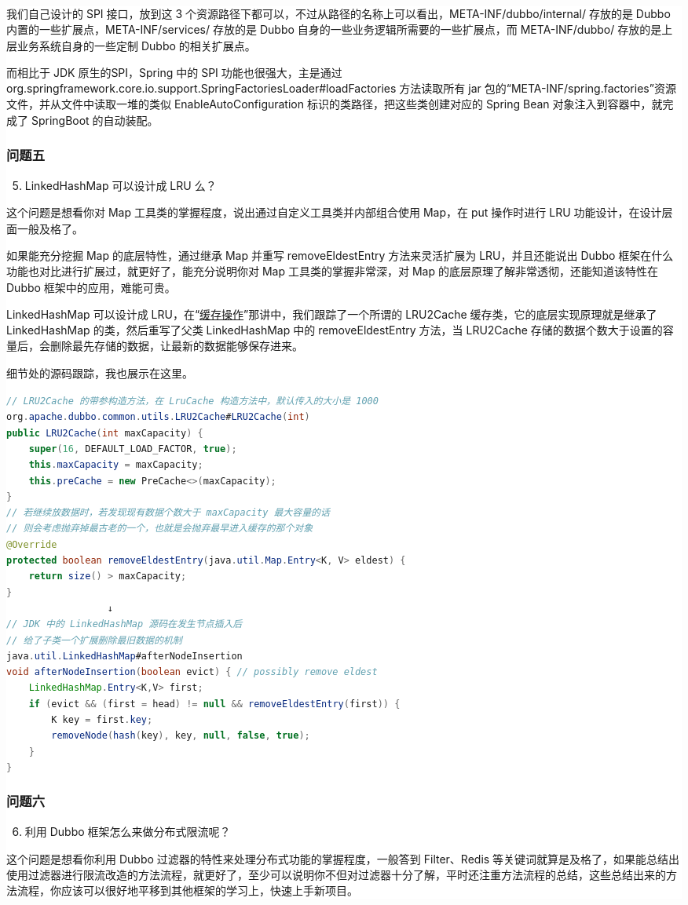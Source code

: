 我们自己设计的 SPI 接口，放到这 3 个资源路径下都可以，不过从路径的名称上可以看出，META-INF/dubbo/internal/ 存放的是 Dubbo 内置的一些扩展点，META-INF/services/ 存放的是 Dubbo 自身的一些业务逻辑所需要的一些扩展点，而 META-INF/dubbo/ 存放的是上层业务系统自身的一些定制 Dubbo 的相关扩展点。

而相比于 JDK 原生的SPI，Spring 中的 SPI 功能也很强大，主是通过 org.springframework.core.io.support.SpringFactoriesLoader#loadFactories 方法读取所有 jar 包的“META-INF/spring.factories”资源文件，并从文件中读取一堆的类似 EnableAutoConfiguration 标识的类路径，把这些类创建对应的 Spring Bean 对象注入到容器中，就完成了 SpringBoot 的自动装配。

### 问题五

5. LinkedHashMap 可以设计成 LRU 么？

这个问题是想看你对 Map 工具类的掌握程度，说出通过自定义工具类并内部组合使用 Map，在 put 操作时进行 LRU 功能设计，在设计层面一般及格了。

如果能充分挖掘 Map 的底层特性，通过继承 Map 并重写 removeEldestEntry 方法来灵活扩展为 LRU，并且还能说出 Dubbo 框架在什么功能也对比进行扩展过，就更好了，能充分说明你对 Map 工具类的掌握非常深，对 Map 的底层原理了解非常透彻，还能知道该特性在 Dubbo 框架中的应用，难能可贵。

LinkedHashMap 可以设计成 LRU，在“[缓存操作](https://time.geekbang.org/column/article/613346)”那讲中，我们跟踪了一个所谓的 LRU2Cache 缓存类，它的底层实现原理就是继承了 LinkedHashMap 的类，然后重写了父类 LinkedHashMap 中的 removeEldestEntry 方法，当 LRU2Cache 存储的数据个数大于设置的容量后，会删除最先存储的数据，让最新的数据能够保存进来。

细节处的源码跟踪，我也展示在这里。

```java
// LRU2Cache 的带参构造方法，在 LruCache 构造方法中，默认传入的大小是 1000                  
org.apache.dubbo.common.utils.LRU2Cache#LRU2Cache(int)
public LRU2Cache(int maxCapacity) {
    super(16, DEFAULT_LOAD_FACTOR, true);
    this.maxCapacity = maxCapacity;
    this.preCache = new PreCache<>(maxCapacity);
}
// 若继续放数据时，若发现现有数据个数大于 maxCapacity 最大容量的话
// 则会考虑抛弃掉最古老的一个，也就是会抛弃最早进入缓存的那个对象
@Override
protected boolean removeEldestEntry(java.util.Map.Entry<K, V> eldest) {
    return size() > maxCapacity;
}
                  ↓
// JDK 中的 LinkedHashMap 源码在发生节点插入后
// 给了子类一个扩展删除最旧数据的机制                   
java.util.LinkedHashMap#afterNodeInsertion
void afterNodeInsertion(boolean evict) { // possibly remove eldest
    LinkedHashMap.Entry<K,V> first;
    if (evict && (first = head) != null && removeEldestEntry(first)) {
        K key = first.key;
        removeNode(hash(key), key, null, false, true);
    }
}
```

### 问题六

6. 利用 Dubbo 框架怎么来做分布式限流呢？

这个问题是想看你利用 Dubbo 过滤器的特性来处理分布式功能的掌握程度，一般答到 Filter、Redis 等关键词就算是及格了，如果能总结出使用过滤器进行限流改造的方法流程，就更好了，至少可以说明你不但对过滤器十分了解，平时还注重方法流程的总结，这些总结出来的方法流程，你应该可以很好地平移到其他框架的学习上，快速上手新项目。
